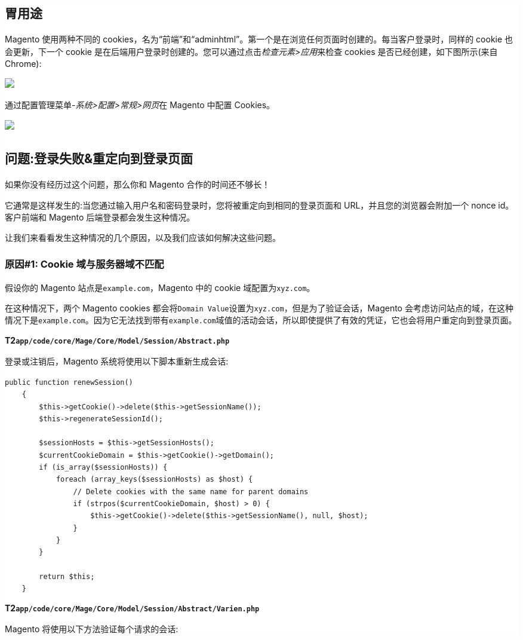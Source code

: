 ## 胃用途

Magento 使用两种不同的 cookies，名为“前端”和“adminhtml”。第一个是在浏览任何页面时创建的。每当客户登录时，同样的 cookie 也会更新，下一个 cookie 是在后端用户登录时创建的。您可以通过点击*检查元素>应用*来检查 cookies 是否已经创建，如下图所示(来自 Chrome):

![](../Images/0aae8033ae9808dc3792757c547ebd67.png)

通过配置管理菜单-*系统>配置>常规>网页*在 Magento 中配置 Cookies。

![](../Images/92c84b5d68bc85a9d94362678da15742.png)

## 问题:登录失败&重定向到登录页面

如果你没有经历过这个问题，那么你和 Magento 合作的时间还不够长！

它通常是这样发生的:当您通过输入用户名和密码登录时，您将被重定向到相同的登录页面和 URL，并且您的浏览器会附加一个 nonce id。客户前端和 Magento 后端登录都会发生这种情况。

让我们来看看发生这种情况的几个原因，以及我们应该如何解决这些问题。

### 原因#1: Cookie 域与服务器域不匹配

假设你的 Magento 站点是`example.com`，Magento 中的 cookie 域配置为`xyz.com`。

在这种情况下，两个 Magento cookies 都会将`Domain Value`设置为`xyz.com`，但是为了验证会话，Magento 会考虑访问站点的域，在这种情况下是`example.com`。因为它无法找到带有`example.com`域值的活动会话，所以即使提供了有效的凭证，它也会将用户重定向到登录页面。

**T2`app/code/core/Mage/Core/Model/Session/Abstract.php`**

登录或注销后，Magento 系统将使用以下脚本重新生成会话:

```
public function renewSession()
    {
        $this->getCookie()->delete($this->getSessionName());
        $this->regenerateSessionId();

        $sessionHosts = $this->getSessionHosts();
        $currentCookieDomain = $this->getCookie()->getDomain();
        if (is_array($sessionHosts)) {
            foreach (array_keys($sessionHosts) as $host) {
                // Delete cookies with the same name for parent domains
                if (strpos($currentCookieDomain, $host) > 0) {
                    $this->getCookie()->delete($this->getSessionName(), null, $host);
                }
            }
        }

        return $this;
    } 
```

**T2`app/code/core/Mage/Core/Model/Session/Abstract/Varien.php`**

Magento 将使用以下方法验证每个请求的会话:
